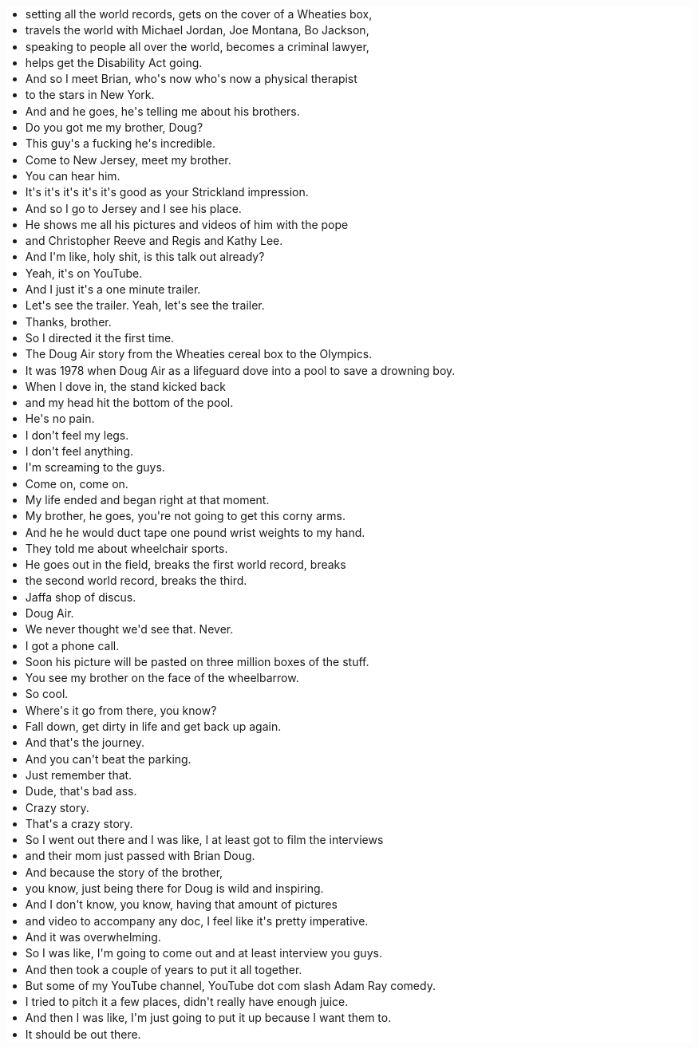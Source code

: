 *  setting all the world records, gets on the cover of a Wheaties box,
*  travels the world with Michael Jordan, Joe Montana, Bo Jackson,
*  speaking to people all over the world, becomes a criminal lawyer,
*  helps get the Disability Act going.
*  And so I meet Brian, who's now who's now a physical therapist
*  to the stars in New York.
*  And and he goes, he's telling me about his brothers.
*  Do you got me my brother, Doug?
*  This guy's a fucking he's incredible.
*  Come to New Jersey, meet my brother.
*  You can hear him.
*  It's it's it's it's it's good as your Strickland impression.
*  And so I go to Jersey and I see his place.
*  He shows me all his pictures and videos of him with the pope
*  and Christopher Reeve and Regis and Kathy Lee.
*  And I'm like, holy shit, is this talk out already?
*  Yeah, it's on YouTube.
*  And I just it's a one minute trailer.
*  Let's see the trailer. Yeah, let's see the trailer.
*  Thanks, brother.
*  So I directed it the first time.
*  The Doug Air story from the Wheaties cereal box to the Olympics.
*  It was 1978 when Doug Air as a lifeguard dove into a pool to save a drowning boy.
*  When I dove in, the stand kicked back
*  and my head hit the bottom of the pool.
*  He's no pain.
*  I don't feel my legs.
*  I don't feel anything.
*  I'm screaming to the guys.
*  Come on, come on.
*  My life ended and began right at that moment.
*  My brother, he goes, you're not going to get this corny arms.
*  And he he would duct tape one pound wrist weights to my hand.
*  They told me about wheelchair sports.
*  He goes out in the field, breaks the first world record, breaks
*  the second world record, breaks the third.
*  Jaffa shop of discus.
*  Doug Air.
*  We never thought we'd see that. Never.
*  I got a phone call.
*  Soon his picture will be pasted on three million boxes of the stuff.
*  You see my brother on the face of the wheelbarrow.
*  So cool.
*  Where's it go from there, you know?
*  Fall down, get dirty in life and get back up again.
*  And that's the journey.
*  And you can't beat the parking.
*  Just remember that.
*  Dude, that's bad ass.
*  Crazy story.
*  That's a crazy story.
*  So I went out there and I was like, I at least got to film the interviews
*  and their mom just passed with Brian Doug.
*  And because the story of the brother,
*  you know, just being there for Doug is wild and inspiring.
*  And I don't know, you know, having that amount of pictures
*  and video to accompany any doc, I feel like it's pretty imperative.
*  And it was overwhelming.
*  So I was like, I'm going to come out and at least interview you guys.
*  And then took a couple of years to put it all together.
*  But some of my YouTube channel, YouTube dot com slash Adam Ray comedy.
*  I tried to pitch it a few places, didn't really have enough juice.
*  And then I was like, I'm just going to put it up because I want them to.
*  It should be out there.